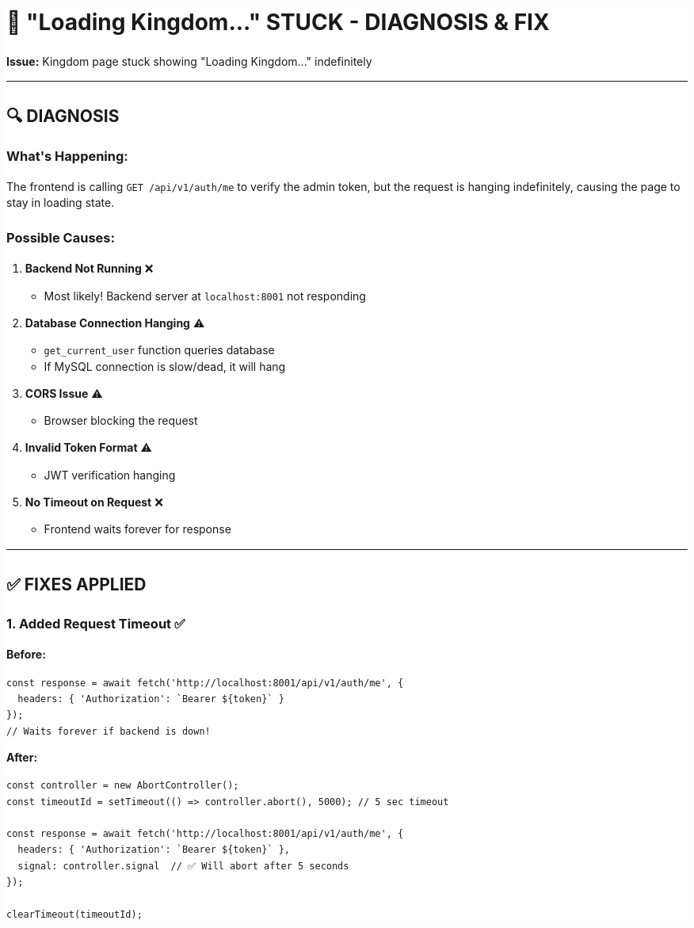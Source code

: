 # 🚨 "Loading Kingdom..." STUCK - DIAGNOSIS & FIX

**Issue:** Kingdom page stuck showing "Loading Kingdom..." indefinitely

---

## 🔍 **DIAGNOSIS**

### **What's Happening:**
The frontend is calling `GET /api/v1/auth/me` to verify the admin token, but the request is hanging indefinitely, causing the page to stay in loading state.

### **Possible Causes:**

1. **Backend Not Running** ❌
   - Most likely! Backend server at `localhost:8001` not responding
   
2. **Database Connection Hanging** ⚠️
   - `get_current_user` function queries database
   - If MySQL connection is slow/dead, it will hang

3. **CORS Issue** ⚠️
   - Browser blocking the request

4. **Invalid Token Format** ⚠️
   - JWT verification hanging

5. **No Timeout on Request** ❌
   - Frontend waits forever for response

---

## ✅ **FIXES APPLIED**

### **1. Added Request Timeout** ✅

**Before:**
```tsx
const response = await fetch('http://localhost:8001/api/v1/auth/me', {
  headers: { 'Authorization': `Bearer ${token}` }
});
// Waits forever if backend is down!
```

**After:**
```tsx
const controller = new AbortController();
const timeoutId = setTimeout(() => controller.abort(), 5000); // 5 sec timeout

const response = await fetch('http://localhost:8001/api/v1/auth/me', {
  headers: { 'Authorization': `Bearer ${token}` },
  signal: controller.signal  // ✅ Will abort after 5 seconds
});

clearTimeout(timeoutId);
```

